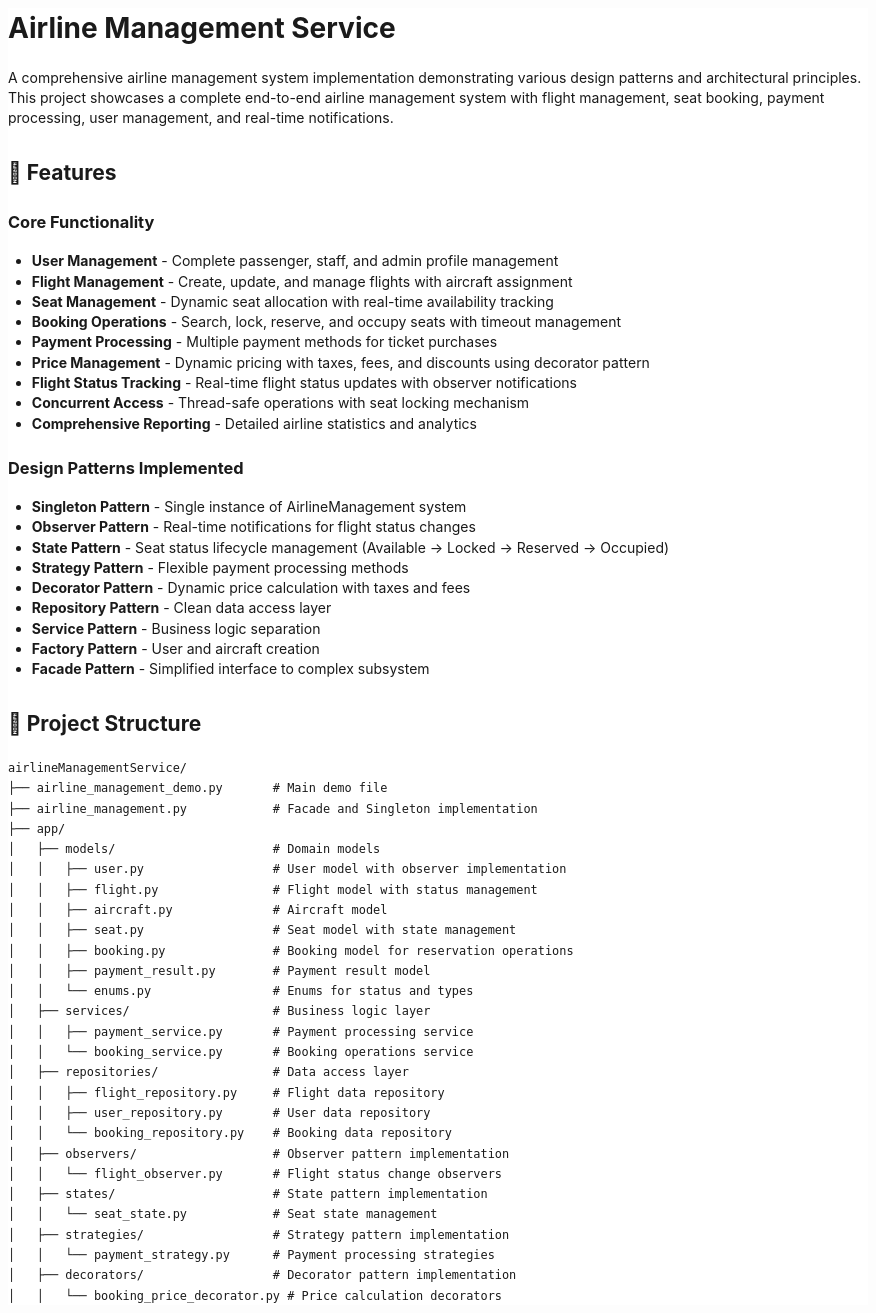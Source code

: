 # Airline Management Service

A comprehensive airline management system implementation demonstrating various design patterns and architectural principles. This project showcases a complete end-to-end airline management system with flight management, seat booking, payment processing, user management, and real-time notifications.

## 🚀 Features

### Core Functionality

- **User Management** - Complete passenger, staff, and admin profile management
- **Flight Management** - Create, update, and manage flights with aircraft assignment
- **Seat Management** - Dynamic seat allocation with real-time availability tracking
- **Booking Operations** - Search, lock, reserve, and occupy seats with timeout management
- **Payment Processing** - Multiple payment methods for ticket purchases
- **Price Management** - Dynamic pricing with taxes, fees, and discounts using decorator pattern
- **Flight Status Tracking** - Real-time flight status updates with observer notifications
- **Concurrent Access** - Thread-safe operations with seat locking mechanism
- **Comprehensive Reporting** - Detailed airline statistics and analytics

### Design Patterns Implemented

- **Singleton Pattern** - Single instance of AirlineManagement system
- **Observer Pattern** - Real-time notifications for flight status changes
- **State Pattern** - Seat status lifecycle management (Available → Locked → Reserved → Occupied)
- **Strategy Pattern** - Flexible payment processing methods
- **Decorator Pattern** - Dynamic price calculation with taxes and fees
- **Repository Pattern** - Clean data access layer
- **Service Pattern** - Business logic separation
- **Factory Pattern** - User and aircraft creation
- **Facade Pattern** - Simplified interface to complex subsystem

## 📁 Project Structure

```
airlineManagementService/
├── airline_management_demo.py       # Main demo file
├── airline_management.py            # Facade and Singleton implementation
├── app/
│   ├── models/                      # Domain models
│   │   ├── user.py                  # User model with observer implementation
│   │   ├── flight.py                # Flight model with status management
│   │   ├── aircraft.py              # Aircraft model
│   │   ├── seat.py                  # Seat model with state management
│   │   ├── booking.py               # Booking model for reservation operations
│   │   ├── payment_result.py        # Payment result model
│   │   └── enums.py                 # Enums for status and types
│   ├── services/                    # Business logic layer
│   │   ├── payment_service.py       # Payment processing service
│   │   └── booking_service.py       # Booking operations service
│   ├── repositories/                # Data access layer
│   │   ├── flight_repository.py     # Flight data repository
│   │   ├── user_repository.py       # User data repository
│   │   └── booking_repository.py    # Booking data repository
│   ├── observers/                   # Observer pattern implementation
│   │   └── flight_observer.py       # Flight status change observers
│   ├── states/                      # State pattern implementation
│   │   └── seat_state.py            # Seat state management
│   ├── strategies/                  # Strategy pattern implementation
│   │   └── payment_strategy.py      # Payment processing strategies
│   ├── decorators/                  # Decorator pattern implementation
│   │   └── booking_price_decorator.py # Price calculation decorators
```